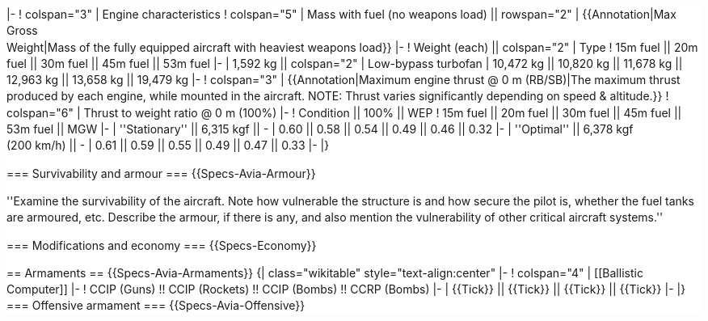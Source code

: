 |-
! colspan="3" | Engine characteristics
! colspan="5" | Mass with fuel (no weapons load) || rowspan="2" | {{Annotation|Max Gross<br>Weight|Mass of the fully equipped aircraft with heaviest weapons load}}
|-
! Weight (each) || colspan="2" | Type
! 15m fuel || 20m fuel || 30m fuel || 45m fuel || 53m fuel
|-
| 1,592 kg || colspan="2" | Low-bypass turbofan
| 10,472 kg || 10,820 kg || 11,678 kg || 12,963 kg || 13,658 kg || 19,479 kg
|-
! colspan="3" | {{Annotation|Maximum engine thrust @ 0 m (RB/SB)|The maximum thrust produced by each engine, while mounted in the aircraft. NOTE: Thrust varies significantly depending on speed & altitude.}}
! colspan="6" | Thrust to weight ratio @ 0 m (100%)
|-
! Condition || 100% || WEP
! 15m fuel || 20m fuel || 30m fuel || 45m fuel || 53m fuel || MGW
|-
| ''Stationary'' || 6,315 kgf || -
| 0.60 || 0.58 || 0.54 || 0.49 || 0.46 || 0.32
|-
| ''Optimal'' || 6,378 kgf<br>(200 km/h) || -
| 0.61 || 0.59 || 0.55 || 0.49 || 0.47 || 0.33
|-
|}

=== Survivability and armour ===
{{Specs-Avia-Armour}}

''Examine the survivability of the aircraft. Note how vulnerable the structure is and how secure the pilot is, whether the fuel tanks are armoured, etc. Describe the armour, if there is any, and also mention the vulnerability of other critical aircraft systems.''

=== Modifications and economy ===
{{Specs-Economy}}

== Armaments ==
{{Specs-Avia-Armaments}}
{| class="wikitable" style="text-align:center"
|-
! colspan="4" | [[Ballistic Computer]]
|-
! CCIP (Guns) !! CCIP (Rockets) !! CCIP (Bombs) !! CCRP (Bombs)
|-
| {{Tick}} || {{Tick}} || {{Tick}} || {{Tick}}
|-
|}
=== Offensive armament ===
{{Specs-Avia-Offensive}}
